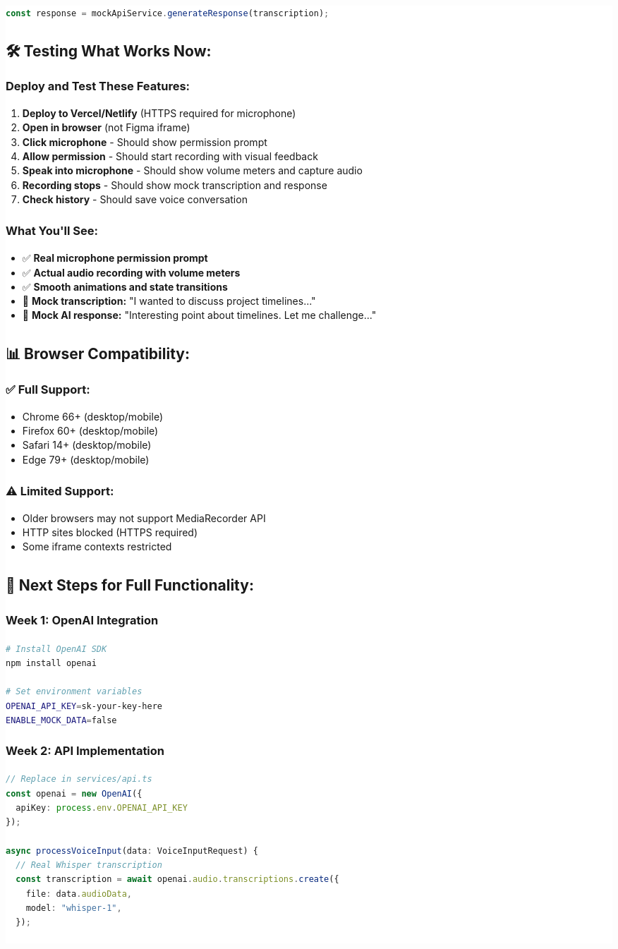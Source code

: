 ```typescript
const response = mockApiService.generateResponse(transcription);
```

## 🛠️ **Testing What Works Now:**

### **Deploy and Test These Features:**
1. **Deploy to Vercel/Netlify** (HTTPS required for microphone)
2. **Open in browser** (not Figma iframe)
3. **Click microphone** - Should show permission prompt
4. **Allow permission** - Should start recording with visual feedback
5. **Speak into microphone** - Should show volume meters and capture audio
6. **Recording stops** - Should show mock transcription and response
7. **Check history** - Should save voice conversation

### **What You'll See:**
- ✅ **Real microphone permission prompt**
- ✅ **Actual audio recording with volume meters**
- ✅ **Smooth animations and state transitions**
- 🔄 **Mock transcription:** "I wanted to discuss project timelines..."
- 🔄 **Mock AI response:** "Interesting point about timelines. Let me challenge..."

## 📊 **Browser Compatibility:**

### **✅ Full Support:**
- Chrome 66+ (desktop/mobile)
- Firefox 60+ (desktop/mobile)  
- Safari 14+ (desktop/mobile)
- Edge 79+ (desktop/mobile)

### **⚠️ Limited Support:**
- Older browsers may not support MediaRecorder API
- HTTP sites blocked (HTTPS required)
- Some iframe contexts restricted

## 🎯 **Next Steps for Full Functionality:**

### **Week 1: OpenAI Integration**
```bash
# Install OpenAI SDK
npm install openai

# Set environment variables
OPENAI_API_KEY=sk-your-key-here
ENABLE_MOCK_DATA=false
```

### **Week 2: API Implementation**
```typescript
// Replace in services/api.ts
const openai = new OpenAI({
  apiKey: process.env.OPENAI_API_KEY
});

async processVoiceInput(data: VoiceInputRequest) {
  // Real Whisper transcription
  const transcription = await openai.audio.transcriptions.create({
    file: data.audioData,
    model: "whisper-1",
  });
  
```